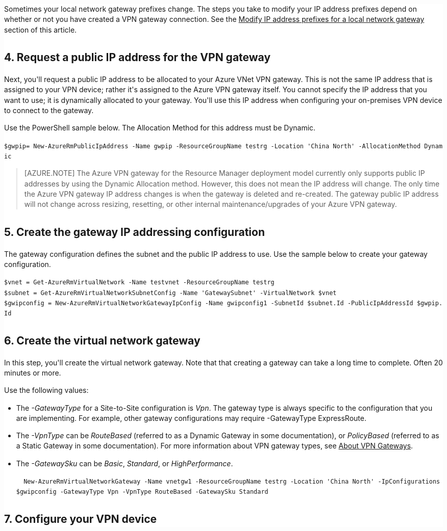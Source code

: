 Sometimes your local network gateway prefixes change. The steps you take to modify your IP address prefixes depend on whether or not you have created a VPN gateway connection. See the [Modify IP address prefixes for a local network gateway](#modify) section of this article.


## 4. Request a public IP address for the VPN gateway

Next, you'll request a public IP address to be allocated to your Azure VNet VPN gateway. This is not the same IP address that is assigned to your VPN device; rather it's assigned to the Azure VPN gateway itself. You cannot specify the IP address that you want to use; it is dynamically allocated to your gateway. You'll use this IP address when configuring your on-premises VPN device to connect to the gateway.

Use the PowerShell sample below. The Allocation Method for this address must be Dynamic. 

	$gwpip= New-AzureRmPublicIpAddress -Name gwpip -ResourceGroupName testrg -Location 'China North' -AllocationMethod Dynamic

>[AZURE.NOTE] The Azure VPN gateway for the Resource Manager deployment model currently only supports public IP addresses by using the Dynamic Allocation method. However, this does not mean the IP address will change. The only time the Azure VPN gateway IP address changes is when the gateway is deleted and re-created. The gateway public IP address will not change across resizing, resetting, or other internal maintenance/upgrades of your Azure VPN gateway.

## 5. Create the gateway IP addressing configuration

The gateway configuration defines the subnet and the public IP address to use. Use the sample below to create your gateway configuration. 

	$vnet = Get-AzureRmVirtualNetwork -Name testvnet -ResourceGroupName testrg
	$subnet = Get-AzureRmVirtualNetworkSubnetConfig -Name 'GatewaySubnet' -VirtualNetwork $vnet
	$gwipconfig = New-AzureRmVirtualNetworkGatewayIpConfig -Name gwipconfig1 -SubnetId $subnet.Id -PublicIpAddressId $gwpip.Id 

## 6. Create the virtual network gateway

In this step, you'll create the virtual network gateway. Note that that creating a gateway can take a long time to complete. Often 20 minutes or more. 

Use the following values:

- The *-GatewayType* for a Site-to-Site configuration is *Vpn*. The gateway type is always specific to the configuration that you are implementing. For example, other gateway configurations may require -GatewayType ExpressRoute. 

- The *-VpnType* can be *RouteBased* (referred to as a Dynamic Gateway in some documentation), or *PolicyBased* (referred to as a Static Gateway in some documentation). For more information about VPN gateway types, see [About VPN Gateways](/documentation/articles/vpn-gateway-about-vpngateways/#vpntype).
- The *-GatewaySku* can be *Basic*, *Standard*, or *HighPerformance*. 	

		New-AzureRmVirtualNetworkGateway -Name vnetgw1 -ResourceGroupName testrg -Location 'China North' -IpConfigurations $gwipconfig -GatewayType Vpn -VpnType RouteBased -GatewaySku Standard

## 7. Configure your VPN device
